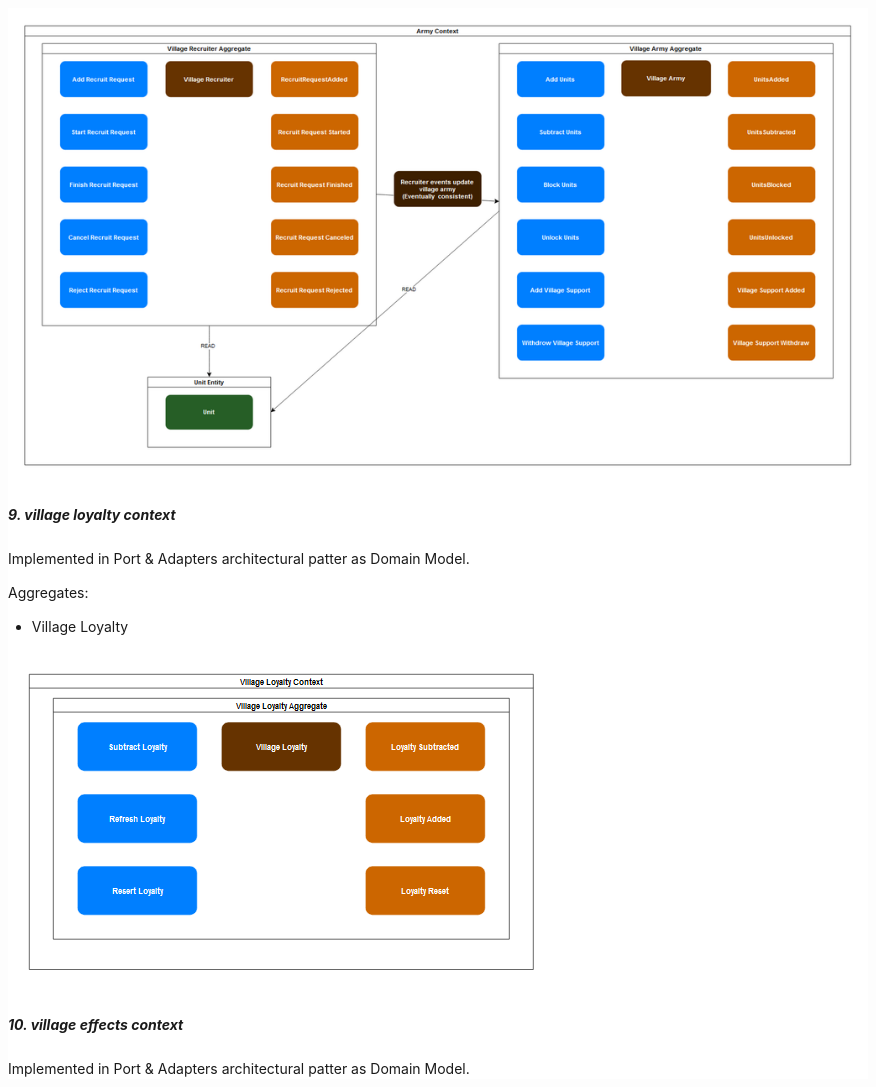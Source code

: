![](images/pm-8.png)

##### 9. village loyalty context
Implemented in Port & Adapters architectural patter as Domain Model.

Aggregates:
- Village Loyalty

![](images/pm-9.png)

##### 10. village effects context
Implemented in Port & Adapters architectural patter as Domain Model.
